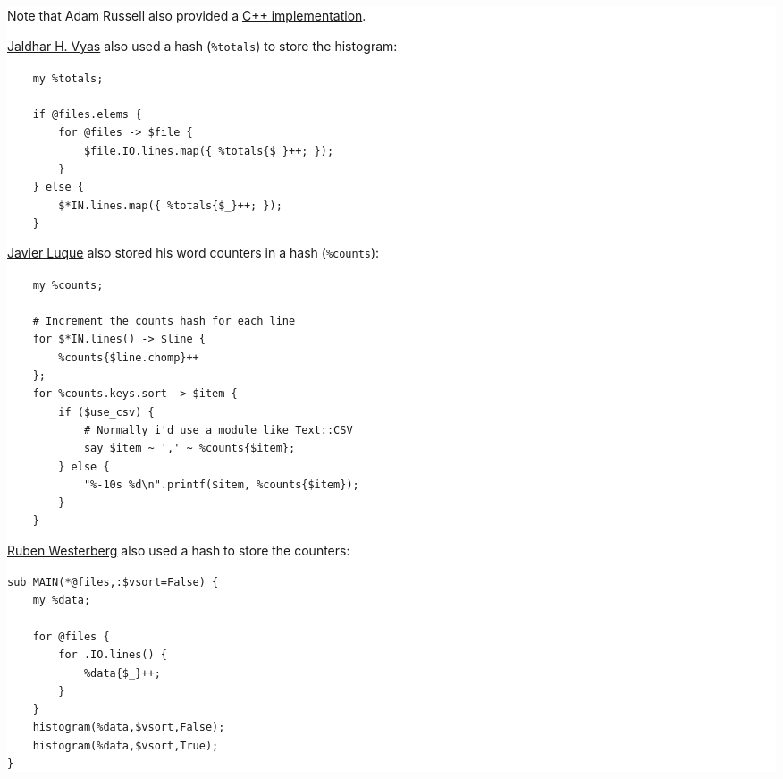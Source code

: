 Note that Adam Russell also provided a [C++ implementation](https://github.com/manwar/perlweeklychallenge-club/blob/master/challenge-032/adam-russell/cxx/ch-1.cxx).

[Jaldhar H. Vyas](https://github.com/manwar/perlweeklychallenge-club/blob/master/challenge-032/jaldhar-h-vyas/perl6/ch-1.p6) also used a hash (`%totals`) to store the histogram:

``` Perl6
    my %totals;

    if @files.elems {
        for @files -> $file {
            $file.IO.lines.map({ %totals{$_}++; });
        }
    } else {
        $*IN.lines.map({ %totals{$_}++; });
    }
```

[Javier Luque](https://github.com/manwar/perlweeklychallenge-club/blob/master/challenge-032/javier-luque/perl6/ch-1.p6) also stored his word counters in a hash (`%counts`):

``` Perl6
    my %counts;

    # Increment the counts hash for each line
    for $*IN.lines() -> $line {
        %counts{$line.chomp}++
    };
    for %counts.keys.sort -> $item {
        if ($use_csv) {
            # Normally i'd use a module like Text::CSV
            say $item ~ ',' ~ %counts{$item};
        } else {
            "%-10s %d\n".printf($item, %counts{$item});
        }
    }
```

[Ruben Westerberg](https://github.com/manwar/perlweeklychallenge-club/blob/master/challenge-032/ruben-westerberg/perl6/ch-1.p6) also used a hash to store the counters:

``` Perl6
sub MAIN(*@files,:$vsort=False) {
    my %data;

    for @files {
        for .IO.lines() {
            %data{$_}++;
        }
    }
    histogram(%data,$vsort,False);
    histogram(%data,$vsort,True);
}
```
